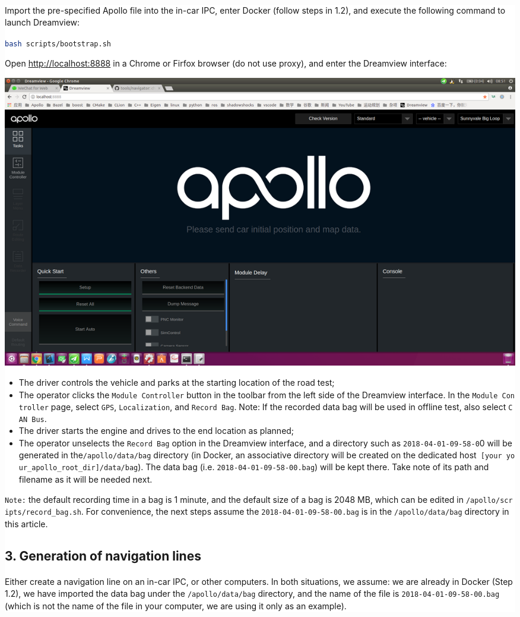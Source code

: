 Import the pre-specified Apollo file into the in-car IPC, enter Docker (follow steps in 1.2), and execute the following command to launch Dreamview: 
``` bash
bash scripts/bootstrap.sh
```
Open [http://localhost:8888](http://localhost:8888) in a Chrome or Firfox browser (do not use proxy), and enter the Dreamview interface:

![img](images/navigation_mode/dreamview_interface.png) 

* The driver controls the vehicle and parks at the starting location of the road test;
* The operator clicks the `Module Controller` button in the toolbar from the left side of the Dreamview interface. In the `Module Controller` page, select `GPS`, `Localization`, and `Record Bag`. Note: If the recorded data bag will be used in offline test, also select `CAN Bus`.
* The driver starts the engine and drives to the end location as planned;
* The operator unselects the `Record Bag` option in the Dreamview interface, and a directory such as `2018-04-01-09-58-0`0 will be generated in the`/apollo/data/bag` directory (in Docker, an associative directory will be created on the dedicated host` [your your_apollo_root_dir]/data/bag`). The data bag (i.e. `2018-04-01-09-58-00.bag`) will be kept there. Take note of its path and filename as it will be needed next. 

`Note:` the default recording time in a bag is 1 minute, and the default size of a bag is 2048 MB, which can be edited in `/apollo/scripts/record_bag.sh`.
For convenience, the next steps assume the `2018-04-01-09-58-00.bag` is in the `/apollo/data/bag` directory in this article.

## 3. Generation of navigation lines
Either create a navigation line on an in-car IPC, or other computers. In both situations, we assume: we are already in Docker (Step 1.2), we have imported the data bag under the `/apollo/data/bag` directory, and the name of the file is `2018-04-01-09-58-00.bag` (which is not the name of the file in your computer, we are using it only as an example).

